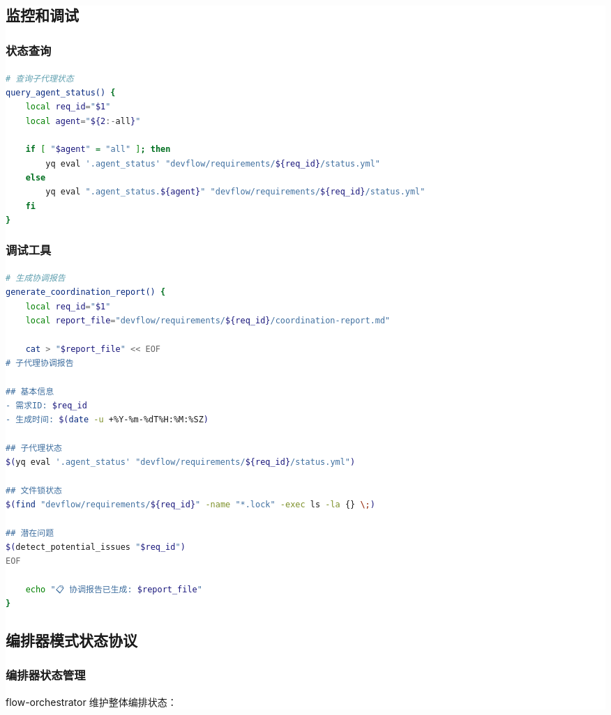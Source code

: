 ## 监控和调试

### 状态查询
```bash
# 查询子代理状态
query_agent_status() {
    local req_id="$1"
    local agent="${2:-all}"

    if [ "$agent" = "all" ]; then
        yq eval '.agent_status' "devflow/requirements/${req_id}/status.yml"
    else
        yq eval ".agent_status.${agent}" "devflow/requirements/${req_id}/status.yml"
    fi
}
```

### 调试工具
```bash
# 生成协调报告
generate_coordination_report() {
    local req_id="$1"
    local report_file="devflow/requirements/${req_id}/coordination-report.md"

    cat > "$report_file" << EOF
# 子代理协调报告

## 基本信息
- 需求ID: $req_id
- 生成时间: $(date -u +%Y-%m-%dT%H:%M:%SZ)

## 子代理状态
$(yq eval '.agent_status' "devflow/requirements/${req_id}/status.yml")

## 文件锁状态
$(find "devflow/requirements/${req_id}" -name "*.lock" -exec ls -la {} \;)

## 潜在问题
$(detect_potential_issues "$req_id")
EOF

    echo "📋 协调报告已生成: $report_file"
}
```

## 编排器模式状态协议

### 编排器状态管理
flow-orchestrator 维护整体编排状态：
